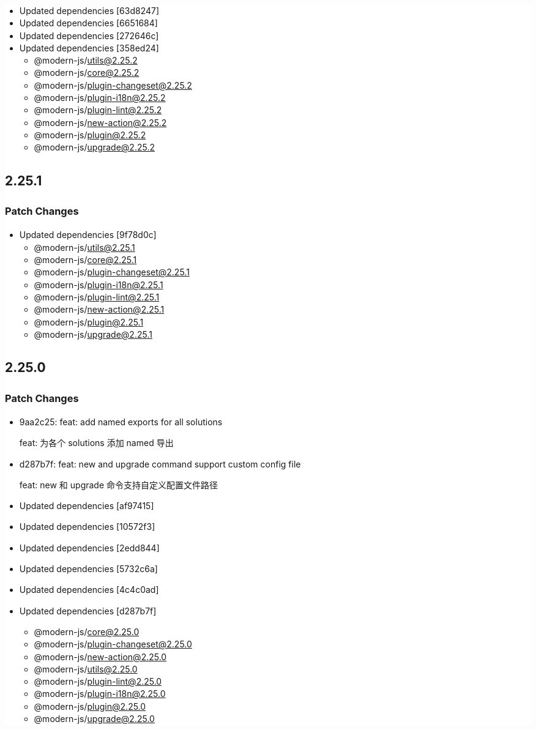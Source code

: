 - Updated dependencies [63d8247]
- Updated dependencies [6651684]
- Updated dependencies [272646c]
- Updated dependencies [358ed24]
  - @modern-js/utils@2.25.2
  - @modern-js/core@2.25.2
  - @modern-js/plugin-changeset@2.25.2
  - @modern-js/plugin-i18n@2.25.2
  - @modern-js/plugin-lint@2.25.2
  - @modern-js/new-action@2.25.2
  - @modern-js/plugin@2.25.2
  - @modern-js/upgrade@2.25.2

## 2.25.1

### Patch Changes

- Updated dependencies [9f78d0c]
  - @modern-js/utils@2.25.1
  - @modern-js/core@2.25.1
  - @modern-js/plugin-changeset@2.25.1
  - @modern-js/plugin-i18n@2.25.1
  - @modern-js/plugin-lint@2.25.1
  - @modern-js/new-action@2.25.1
  - @modern-js/plugin@2.25.1
  - @modern-js/upgrade@2.25.1

## 2.25.0

### Patch Changes

- 9aa2c25: feat: add named exports for all solutions

  feat: 为各个 solutions 添加 named 导出

- d287b7f: feat: new and upgrade command support custom config file

  feat: new 和 upgrade 命令支持自定义配置文件路径

- Updated dependencies [af97415]
- Updated dependencies [10572f3]
- Updated dependencies [2edd844]
- Updated dependencies [5732c6a]
- Updated dependencies [4c4c0ad]
- Updated dependencies [d287b7f]
  - @modern-js/core@2.25.0
  - @modern-js/plugin-changeset@2.25.0
  - @modern-js/new-action@2.25.0
  - @modern-js/utils@2.25.0
  - @modern-js/plugin-lint@2.25.0
  - @modern-js/plugin-i18n@2.25.0
  - @modern-js/plugin@2.25.0
  - @modern-js/upgrade@2.25.0

